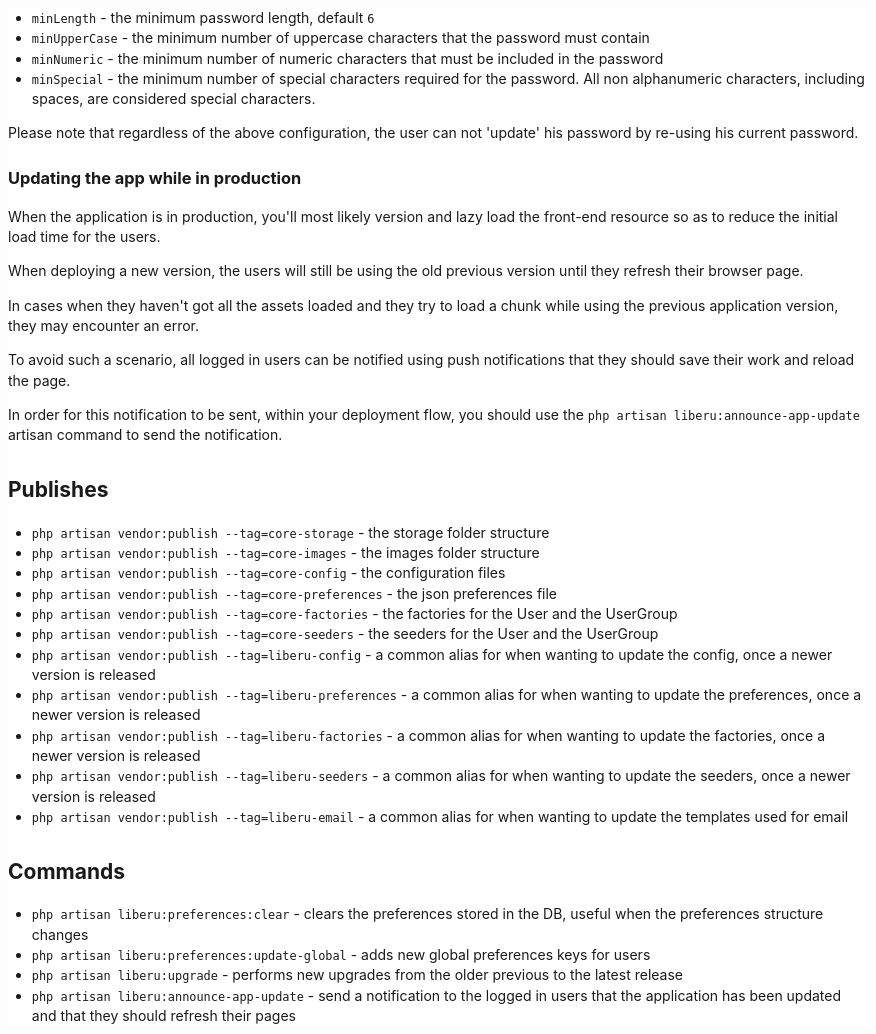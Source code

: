  - `minLength` - the minimum password length, default `6`
 - `minUpperCase` - the minimum number of uppercase characters that the password must contain
 - `minNumeric` - the minimum number of numeric characters that must be included in the password
 - `minSpecial` - the minimum number of special characters required for the password. 
 All non alphanumeric characters, including spaces, are considered special characters.


Please note that regardless of the above configuration, the user can not 'update' his password by 
re-using his current password.

### Updating the app while in production

When the application is in production, you'll most likely version and lazy load the
front-end resource so as to reduce the initial load time for the users.

When deploying a new version, the users will still be using the old previous version
until they refresh their browser page. 

In cases when they haven't got all the assets loaded and they try to load a chunk 
while using the previous application version, they may encounter an error.

To avoid such a scenario, all logged in users can be notified using push notifications
that they should save their work and reload the page.  

In order for this notification to be sent, within your deployment flow, you should use 
the `php artisan liberu:announce-app-update` artisan command to send the notification.

## Publishes

- `php artisan vendor:publish --tag=core-storage` - the storage folder structure
- `php artisan vendor:publish --tag=core-images` - the images folder structure
- `php artisan vendor:publish --tag=core-config` - the configuration files
- `php artisan vendor:publish --tag=core-preferences` - the json preferences file
- `php artisan vendor:publish --tag=core-factories` - the factories for the User and the UserGroup
- `php artisan vendor:publish --tag=core-seeders` - the seeders for the User and the UserGroup
- `php artisan vendor:publish --tag=liberu-config` - a common alias for when wanting to update the config,
once a newer version is released
- `php artisan vendor:publish --tag=liberu-preferences` - a common alias for when wanting to update the preferences,
once a newer version is released
- `php artisan vendor:publish --tag=liberu-factories` - a common alias for when wanting to update the factories,
once a newer version is released
- `php artisan vendor:publish --tag=liberu-seeders` - a common alias for when wanting to update the seeders,
once a newer version is released
- `php artisan vendor:publish --tag=liberu-email` - a common alias for when wanting to update the templates 
used for email

## Commands

- `php artisan liberu:preferences:clear` - clears the preferences stored in the DB, 
useful when the preferences structure changes  
- `php artisan liberu:preferences:update-global` - adds new global preferences keys for users
- `php artisan liberu:upgrade` - performs new upgrades from the older previous to the latest release
- `php artisan liberu:announce-app-update` - send a notification to the logged in users that the 
application has been updated and that they should refresh their pages
